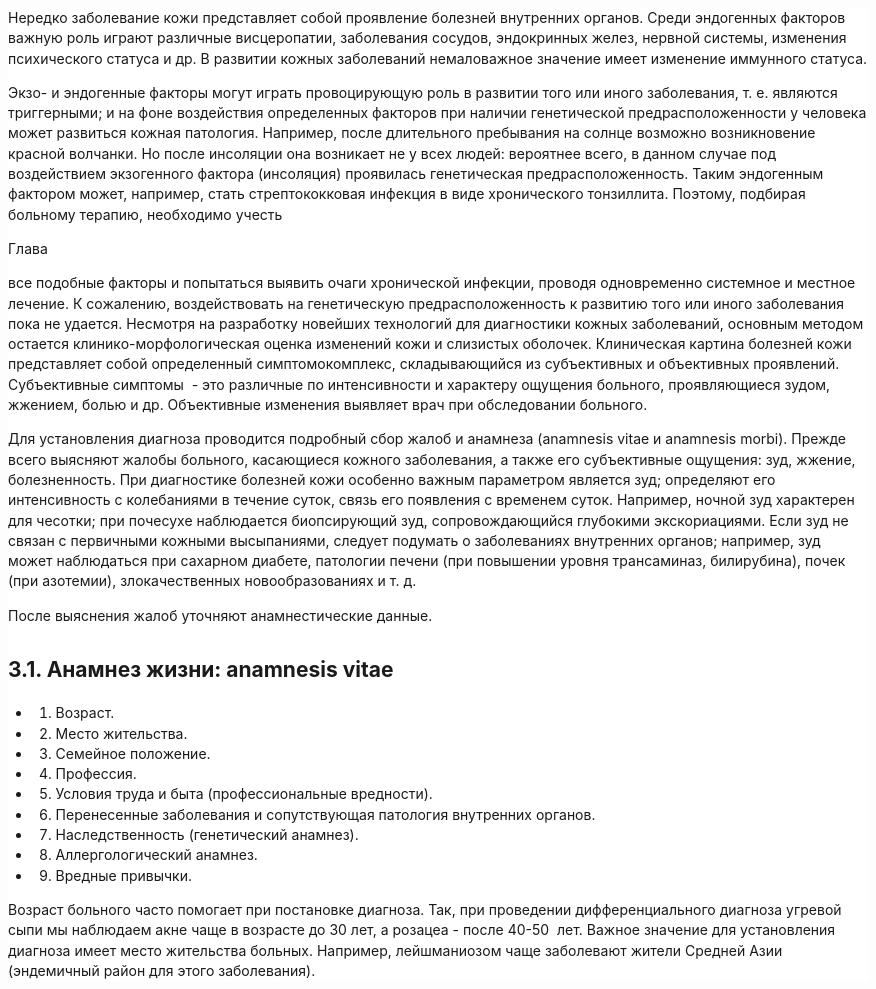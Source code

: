 Нередко  заболевание  кожи  представляет  собой  проявление  болезней внутренних  органов.  Среди  эндогенных факторов важную роль играют различные висцеропатии, заболевания сосудов, эндокринных  желез,  нервной  системы, изменения  психического  статуса  и др. В   развитии  кожных  заболеваний  немаловажное значение имеет изменение иммунного статуса.

Экзо- и эндогенные факторы могут играть провоцирующую роль в развитии того или иного заболевания, т. е. являются триггерными; и на фоне воздействия определенных  факторов  при  наличии генетической предрасположенности у человека может развиться кожная патология.  Например,  после  длительного пребывания  на солнце  возможно  возникновение красной волчанки. Но после инсоляции она возникает не у всех людей:  вероятнее  всего,  в данном  случае под воздействием экзогенного фактора (инсоляция)  проявилась  генетическая предрасположенность.  Таким  эндогенным фактором может, например, стать стрептококковая инфекция в виде хронического тонзиллита. Поэтому, подбирая больному  терапию,  необходимо  учесть

Глава

все подобные факторы и попытаться выявить очаги хронической инфекции, проводя одновременно системное и местное лечение.  К  сожалению,  воздействовать на генетическую  предрасположенность к развитию того или иного заболевания пока не удается. Несмотря на разработку новейших  технологий  для  диагностики кожных  заболеваний,  основным  методом остается клинико-морфологическая оценка изменений кожи и слизистых оболочек.  Клиническая  картина  болезней кожи представляет собой определенный симптомокомплекс,  складывающийся из субъективных  и объективных  проявлений.  Субъективные  симптомы  -  это различные по интенсивности и характеру ощущения больного, проявляющиеся зудом, жжением, болью и др. Объективные изменения выявляет врач при обследовании больного.

Для  установления  диагноза  проводится подробный сбор жалоб и анамнеза (anamnesis vitae и anamnesis morbi). Прежде всего выясняют жалобы больного, касающиеся кожного заболевания, а также  его  субъективные  ощущения:  зуд, жжение, болезненность. При диагностике болезней кожи особенно важным параметром является зуд; определяют его интенсивность с колебаниями в течение суток,  связь  его  появления  с временем суток. Например, ночной зуд характерен для чесотки; при почесухе наблюдается биопсирующий  зуд,  сопровождающийся  глубокими  экскориациями.  Если  зуд не связан с первичными кожными высыпаниями, следует подумать о заболеваниях внутренних органов; например, зуд может наблюдаться при сахарном диабете, патологии печени (при повышении уровня трансаминаз, билирубина), почек (при азотемии), злокачественных новообразованиях и т. д.

После  выяснения  жалоб  уточняют анамнестические данные.

## 3.1. Анамнез жизни: anamnesis vitae

- 1. Возраст.
- 2. Место жительства.
- 3. Семейное положение.
- 4. Профессия.
- 5. Условия  труда  и быта  (профессиональные вредности).
- 6. Перенесенные заболевания и сопутствующая патология внутренних органов.
- 7. Наследственность (генетический анамнез).
- 8. Аллергологический анамнез.
- 9. Вредные привычки.

Возраст больного  часто  помогает при постановке диагноза. Так, при проведении  дифференциального  диагноза угревой сыпи мы наблюдаем акне чаще в возрасте до 30 лет, а розацеа - после 40-50  лет.  Важное  значение  для  установления  диагноза  имеет место  жительства больных. Например, лейшманиозом чаще заболевают жители Средней Азии (эндемичный район для этого заболевания).
